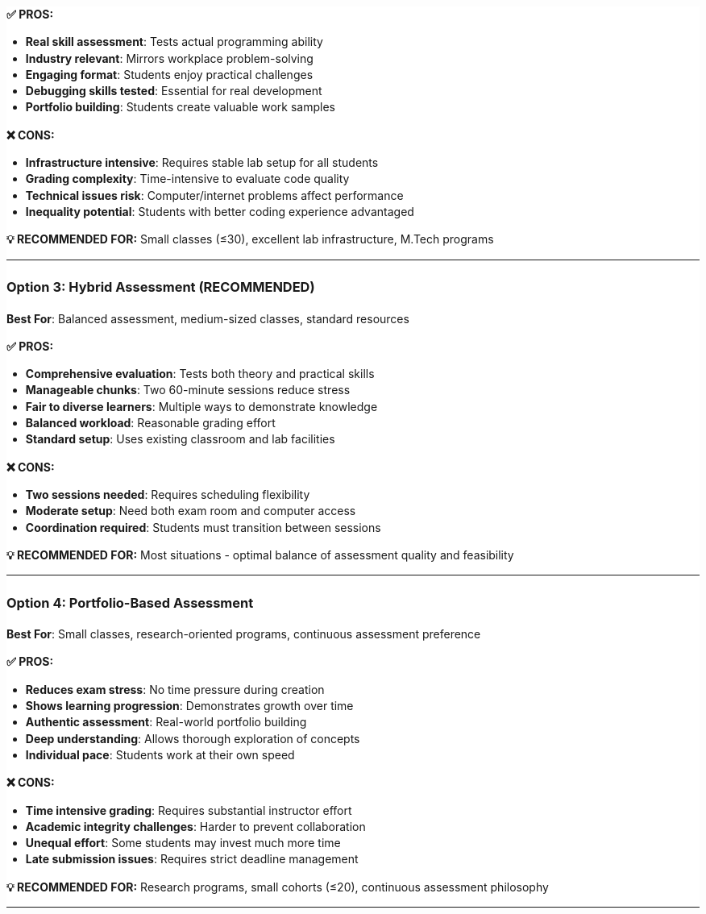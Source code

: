 **✅ PROS:**
- **Real skill assessment**: Tests actual programming ability
- **Industry relevant**: Mirrors workplace problem-solving
- **Engaging format**: Students enjoy practical challenges
- **Debugging skills tested**: Essential for real development
- **Portfolio building**: Students create valuable work samples

**❌ CONS:**
- **Infrastructure intensive**: Requires stable lab setup for all students
- **Grading complexity**: Time-intensive to evaluate code quality
- **Technical issues risk**: Computer/internet problems affect performance
- **Inequality potential**: Students with better coding experience advantaged

**💡 RECOMMENDED FOR:** Small classes (≤30), excellent lab infrastructure, M.Tech programs

---

### **Option 3: Hybrid Assessment (RECOMMENDED)**
**Best For**: Balanced assessment, medium-sized classes, standard resources

**✅ PROS:**
- **Comprehensive evaluation**: Tests both theory and practical skills
- **Manageable chunks**: Two 60-minute sessions reduce stress
- **Fair to diverse learners**: Multiple ways to demonstrate knowledge
- **Balanced workload**: Reasonable grading effort
- **Standard setup**: Uses existing classroom and lab facilities

**❌ CONS:**
- **Two sessions needed**: Requires scheduling flexibility
- **Moderate setup**: Need both exam room and computer access
- **Coordination required**: Students must transition between sessions

**💡 RECOMMENDED FOR:** Most situations - optimal balance of assessment quality and feasibility

---

### **Option 4: Portfolio-Based Assessment**
**Best For**: Small classes, research-oriented programs, continuous assessment preference

**✅ PROS:**
- **Reduces exam stress**: No time pressure during creation
- **Shows learning progression**: Demonstrates growth over time
- **Authentic assessment**: Real-world portfolio building
- **Deep understanding**: Allows thorough exploration of concepts
- **Individual pace**: Students work at their own speed

**❌ CONS:**
- **Time intensive grading**: Requires substantial instructor effort
- **Academic integrity challenges**: Harder to prevent collaboration
- **Unequal effort**: Some students may invest much more time
- **Late submission issues**: Requires strict deadline management

**💡 RECOMMENDED FOR:** Research programs, small cohorts (≤20), continuous assessment philosophy

---
